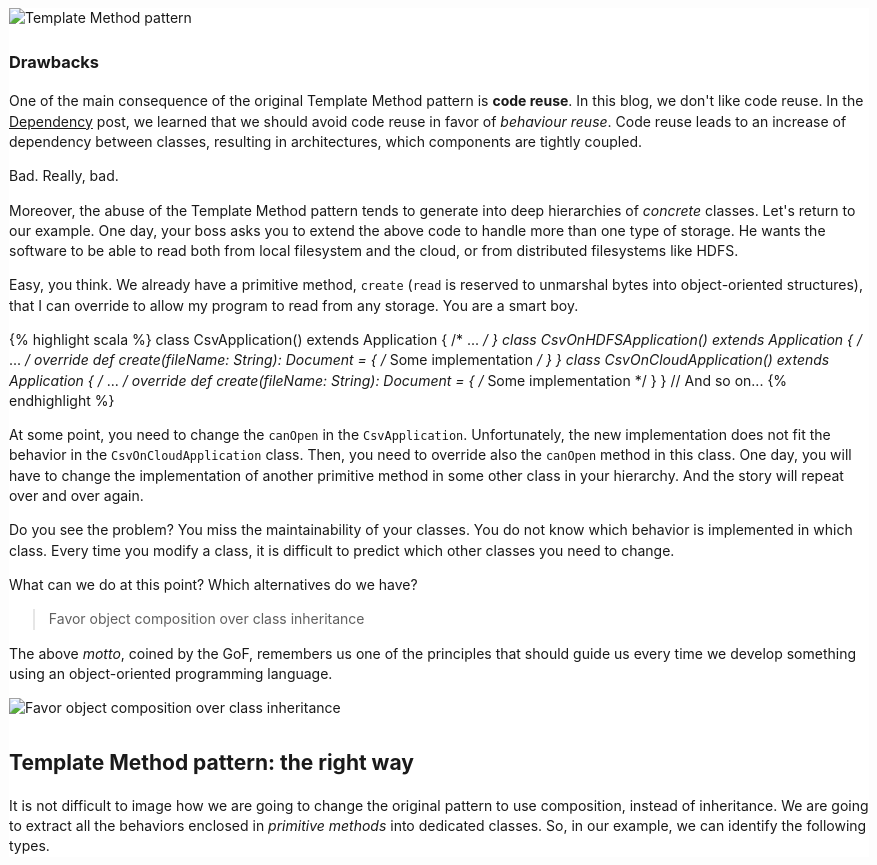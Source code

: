 ![Template Method pattern](https://i.imgflip.com/27j995.jpg)

### Drawbacks
One of the main consequence of the original Template Method pattern is **code reuse**. In this blog, we don't like code reuse. In the [Dependency](http://rcardin.github.io/programming/oop/software-engineering/2017/04/10/dependency-dot.html) post, we learned that we should avoid code reuse in favor of _behaviour reuse_. Code reuse leads to an increase of dependency between classes, resulting in architectures, which components are tightly coupled.

Bad. Really, bad.

Moreover, the abuse of the Template Method pattern tends to generate into deep hierarchies of _concrete_ classes. Let's return to our example. One day, your boss asks you to extend the above code to handle more than one type of storage. He wants the software to be able to read both from local filesystem and the cloud, or from distributed filesystems like HDFS.

Easy, you think. We already have a primitive method, `create` (`read` is reserved to unmarshal bytes into object-oriented structures), that I can override to allow my program to read from any storage. You are a smart boy.

{% highlight scala %}
class CsvApplication() extends Application { /* ... */ }
class CsvOnHDFSApplication() extends Application { 
  /* ... */ 
  override def create(fileName: String): Document = { /* Some implementation */ }
}
class CsvOnCloudApplication() extends Application { 
  /* ... */ 
  override def create(fileName: String): Document = { /* Some implementation */ }
}
// And so on...
{% endhighlight %}

At some point, you need to change the `canOpen` in the  `CsvApplication`. Unfortunately, the new implementation does not fit the behavior in the `CsvOnCloudApplication` class. Then, you need to override also the `canOpen` method in this class. One day, you will have to change the implementation of another primitive method in some other class in your hierarchy. And the story will repeat over and over again.

Do you see the problem? You miss the maintainability of your classes. You do not know which behavior is implemented in which class. Every time you modify a class, it is difficult to predict which other classes you need to change.

What can we do at this point? Which alternatives do we have?

> Favor object composition over class inheritance

The above _motto_, coined by the GoF, remembers us one of the principles that should guide us every time we develop something using an object-oriented programming language.

![Favor object composition over class inheritance](https://i.imgflip.com/27j94u.jpg)

## Template Method pattern: the right way
It is not difficult to image how we are going to change the original pattern to use composition, instead of inheritance. We are going to extract all the behaviors enclosed in _primitive methods_ into dedicated classes. So, in our example, we can identify the following types.
